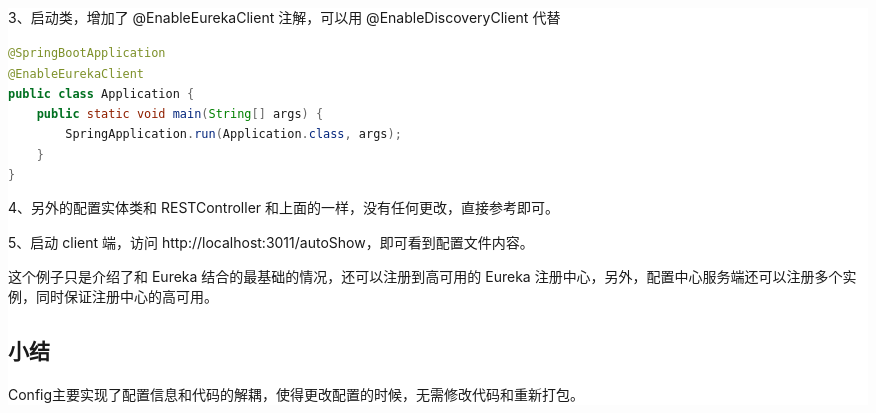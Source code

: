 3、启动类，增加了 @EnableEurekaClient 注解，可以用 @EnableDiscoveryClient 代替

```java
@SpringBootApplication
@EnableEurekaClient
public class Application {
    public static void main(String[] args) {
        SpringApplication.run(Application.class, args);
    }
}
```

4、另外的配置实体类和 RESTController 和上面的一样，没有任何更改，直接参考即可。

5、启动 client 端，访问 http://localhost:3011/autoShow，即可看到配置文件内容。

这个例子只是介绍了和 Eureka 结合的最基础的情况，还可以注册到高可用的 Eureka 注册中心，另外，配置中心服务端还可以注册多个实例，同时保证注册中心的高可用。



## 小结

Config主要实现了配置信息和代码的解耦，使得更改配置的时候，无需修改代码和重新打包。

